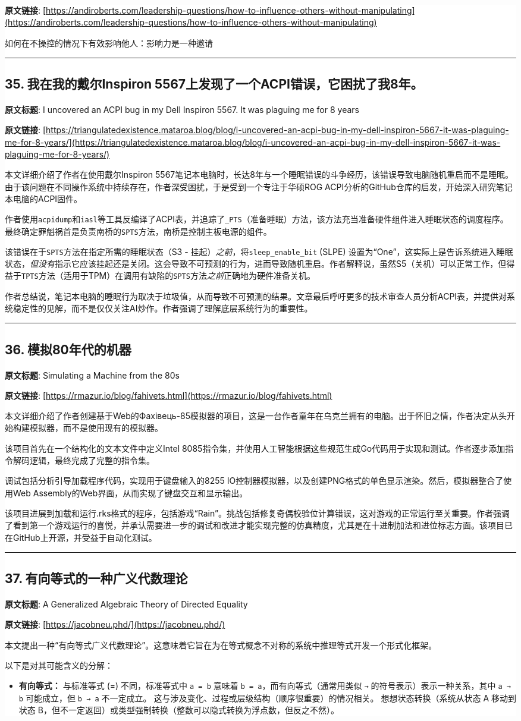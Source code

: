 **原文链接**: [https://andiroberts.com/leadership-questions/how-to-influence-others-without-manipulating](https://andiroberts.com/leadership-questions/how-to-influence-others-without-manipulating)

如何在不操控的情况下有效影响他人：影响力是一种邀请

---

## 35. 我在我的戴尔Inspiron 5567上发现了一个ACPI错误，它困扰了我8年。

**原文标题**: I uncovered an ACPI bug in my Dell Inspiron 5567. It was plaguing me for 8 years

**原文链接**: [https://triangulatedexistence.mataroa.blog/blog/i-uncovered-an-acpi-bug-in-my-dell-inspiron-5667-it-was-plaguing-me-for-8-years/](https://triangulatedexistence.mataroa.blog/blog/i-uncovered-an-acpi-bug-in-my-dell-inspiron-5667-it-was-plaguing-me-for-8-years/)

本文详细介绍了作者在使用戴尔Inspiron 5567笔记本电脑时，长达8年与一个睡眠错误的斗争经历，该错误导致电脑随机重启而不是睡眠。由于该问题在不同操作系统中持续存在，作者深受困扰，于是受到一个专注于华硕ROG ACPI分析的GitHub仓库的启发，开始深入研究笔记本电脑的ACPI固件。

作者使用`acpidump`和`iasl`等工具反编译了ACPI表，并追踪了`_PTS`（准备睡眠）方法，该方法充当准备硬件组件进入睡眠状态的调度程序。最终确定罪魁祸首是负责南桥的`SPTS`方法，南桥是控制主板电源的组件。

该错误在于`SPTS`方法在指定所需的睡眠状态（S3 - 挂起）*之前*，将`sleep_enable_bit` (SLPE) 设置为“One”，这实际上是告诉系统进入睡眠状态，*但没有*指示它应该挂起还是关闭。这会导致不可预测的行为，进而导致随机重启。作者解释说，虽然S5（关机）可以正常工作，但得益于`TPTS`方法（适用于TPM）在调用有缺陷的`SPTS`方法*之前*正确地为硬件准备关机。

作者总结说，笔记本电脑的睡眠行为取决于垃圾值，从而导致不可预测的结果。文章最后呼吁更多的技术审查人员分析ACPI表，并提供对系统稳定性的见解，而不是仅仅关注AI炒作。作者强调了理解底层系统行为的重要性。

---

## 36. 模拟80年代的机器

**原文标题**: Simulating a Machine from the 80s

**原文链接**: [https://rmazur.io/blog/fahivets.html](https://rmazur.io/blog/fahivets.html)

本文详细介绍了作者创建基于Web的Фахівець-85模拟器的项目，这是一台作者童年在乌克兰拥有的电脑。出于怀旧之情，作者决定从头开始构建模拟器，而不是使用现有的模拟器。

该项目首先在一个结构化的文本文件中定义Intel 8085指令集，并使用人工智能根据这些规范生成Go代码用于实现和测试。作者逐步添加指令解码逻辑，最终完成了完整的指令集。

调试包括分析引导加载程序代码，实现用于键盘输入的8255 IO控制器模拟器，以及创建PNG格式的单色显示渲染。然后，模拟器整合了使用Web Assembly的Web界面，从而实现了键盘交互和显示输出。

该项目进展到加载和运行.rks格式的程序，包括游戏“Rain”。挑战包括修复奇偶校验位计算错误，这对游戏的正常运行至关重要。作者强调了看到第一个游戏运行的喜悦，并承认需要进一步的调试和改进才能实现完整的仿真精度，尤其是在十进制加法和进位标志方面。该项目已在GitHub上开源，并受益于自动化测试。

---

## 37. 有向等式的一种广义代数理论

**原文标题**: A Generalized Algebraic Theory of Directed Equality

**原文链接**: [https://jacobneu.phd/](https://jacobneu.phd/)

本文提出一种“有向等式广义代数理论”。这意味着它旨在为在等式概念不对称的系统中推理等式开发一个形式化框架。

以下是对其可能含义的分解：

* **有向等式：** 与标准等式 (=) 不同，标准等式中 `a = b` 意味着 `b = a`，而有向等式（通常用类似 `→` 的符号表示）表示一种关系，其中 `a → b` 可能成立，但 `b → a` 不一定成立。 这与涉及变化、过程或层级结构（顺序很重要）的情况相关。 想想状态转换（系统从状态 A 移动到状态 B，但不一定返回）或类型强制转换（整数可以隐式转换为浮点数，但反之不然）。
